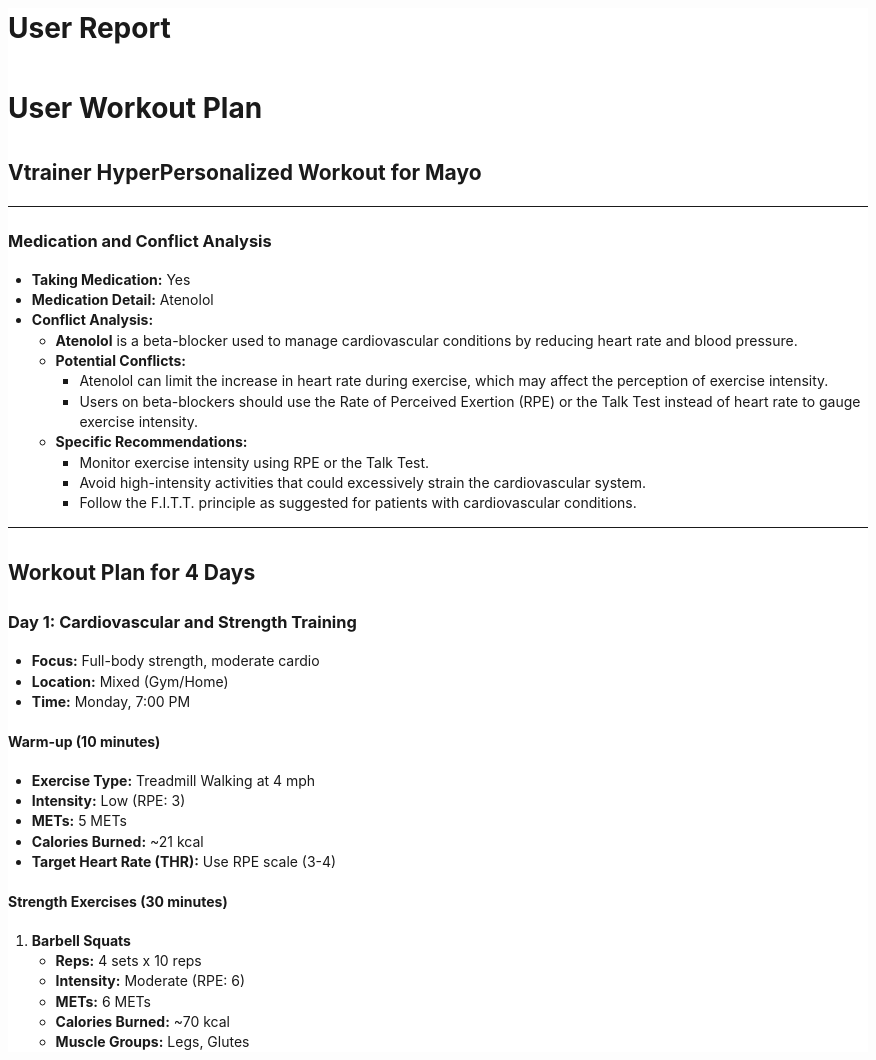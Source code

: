 # User Report

# User Workout Plan

## Vtrainer HyperPersonalized Workout for Mayo

---

### Medication and Conflict Analysis
- **Taking Medication:** Yes
- **Medication Detail:** Atenolol
- **Conflict Analysis:** 
  - **Atenolol** is a beta-blocker used to manage cardiovascular conditions by reducing heart rate and blood pressure.
  - **Potential Conflicts:**
    - Atenolol can limit the increase in heart rate during exercise, which may affect the perception of exercise intensity.
    - Users on beta-blockers should use the Rate of Perceived Exertion (RPE) or the Talk Test instead of heart rate to gauge exercise intensity.
  - **Specific Recommendations:**
    - Monitor exercise intensity using RPE or the Talk Test.
    - Avoid high-intensity activities that could excessively strain the cardiovascular system.
    - Follow the F.I.T.T. principle as suggested for patients with cardiovascular conditions.

---

## Workout Plan for 4 Days

### Day 1: Cardiovascular and Strength Training
- **Focus:** Full-body strength, moderate cardio
- **Location:** Mixed (Gym/Home)
- **Time:** Monday, 7:00 PM

#### Warm-up (10 minutes)
- **Exercise Type:** Treadmill Walking at 4 mph
- **Intensity:** Low (RPE: 3)
- **METs:** 5 METs
- **Calories Burned:** ~21 kcal
- **Target Heart Rate (THR):** Use RPE scale (3-4)

#### Strength Exercises (30 minutes)
1. **Barbell Squats**
   - **Reps:** 4 sets x 10 reps
   - **Intensity:** Moderate (RPE: 6)
   - **METs:** 6 METs
   - **Calories Burned:** ~70 kcal
   - **Muscle Groups:** Legs, Glutes
